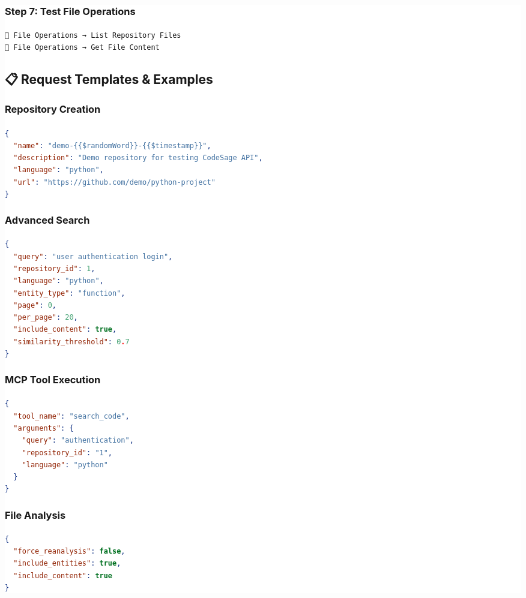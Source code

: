 ### **Step 7: Test File Operations**
```
📁 File Operations → List Repository Files
📁 File Operations → Get File Content
```

## 📋 **Request Templates & Examples**

### **Repository Creation**
```json
{
  "name": "demo-{{$randomWord}}-{{$timestamp}}",
  "description": "Demo repository for testing CodeSage API",
  "language": "python",
  "url": "https://github.com/demo/python-project"
}
```

### **Advanced Search**
```json
{
  "query": "user authentication login",
  "repository_id": 1,
  "language": "python",
  "entity_type": "function",
  "page": 0,
  "per_page": 20,
  "include_content": true,
  "similarity_threshold": 0.7
}
```

### **MCP Tool Execution**
```json
{
  "tool_name": "search_code",
  "arguments": {
    "query": "authentication",
    "repository_id": "1",
    "language": "python"
  }
}
```

### **File Analysis**
```json
{
  "force_reanalysis": false,
  "include_entities": true,
  "include_content": true
}
```
